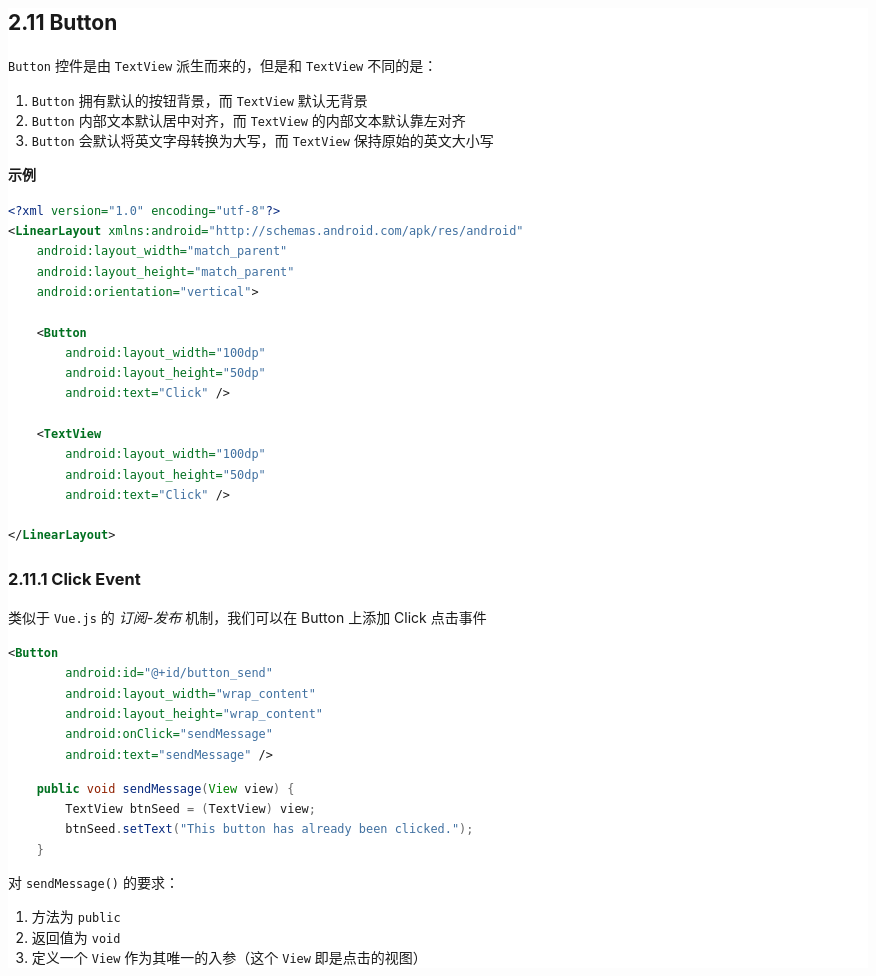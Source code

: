 

## 2.11 Button

`Button` 控件是由 `TextView` 派生而来的，但是和 `TextView` 不同的是：

1. `Button` 拥有默认的按钮背景，而 `TextView` 默认无背景
2. `Button` 内部文本默认居中对齐，而 `TextView` 的内部文本默认靠左对齐
3. `Button` 会默认将英文字母转换为大写，而 `TextView` 保持原始的英文大小写

**示例**

```xml
<?xml version="1.0" encoding="utf-8"?>
<LinearLayout xmlns:android="http://schemas.android.com/apk/res/android"
    android:layout_width="match_parent"
    android:layout_height="match_parent"
    android:orientation="vertical">

    <Button
        android:layout_width="100dp"
        android:layout_height="50dp"
        android:text="Click" />

    <TextView
        android:layout_width="100dp"
        android:layout_height="50dp"
        android:text="Click" />

</LinearLayout>
```



### 2.11.1 Click Event

类似于 `Vue.js` 的 *订阅-发布* 机制，我们可以在 Button 上添加 Click 点击事件

```xml
<Button
        android:id="@+id/button_send"
        android:layout_width="wrap_content"
        android:layout_height="wrap_content"
        android:onClick="sendMessage"
        android:text="sendMessage" />
```

```java
    public void sendMessage(View view) {
        TextView btnSeed = (TextView) view;
        btnSeed.setText("This button has already been clicked.");
    }
```

对 `sendMessage()` 的要求：

1. 方法为 `public`
2. 返回值为 `void`
3. 定义一个 `View` 作为其唯一的入参（这个 `View` 即是点击的视图）
